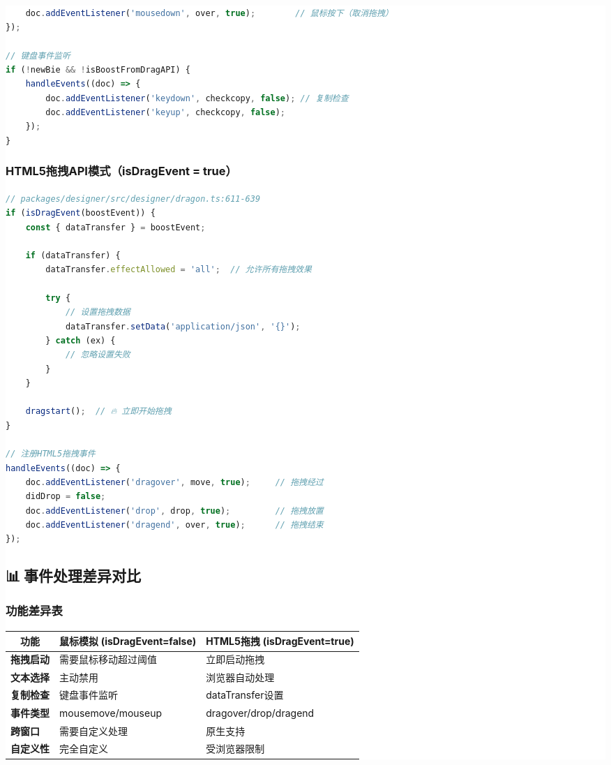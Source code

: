 ```typescript
    doc.addEventListener('mousedown', over, true);        // 鼠标按下（取消拖拽）
});

// 键盘事件监听
if (!newBie && !isBoostFromDragAPI) {
    handleEvents((doc) => {
        doc.addEventListener('keydown', checkcopy, false); // 复制检查
        doc.addEventListener('keyup', checkcopy, false);
    });
}
```

### **HTML5拖拽API模式**（isDragEvent = true）
```typescript
// packages/designer/src/designer/dragon.ts:611-639
if (isDragEvent(boostEvent)) {
    const { dataTransfer } = boostEvent;

    if (dataTransfer) {
        dataTransfer.effectAllowed = 'all';  // 允许所有拖拽效果

        try {
            // 设置拖拽数据
            dataTransfer.setData('application/json', '{}');
        } catch (ex) {
            // 忽略设置失败
        }
    }

    dragstart();  // 🔥 立即开始拖拽
}

// 注册HTML5拖拽事件
handleEvents((doc) => {
    doc.addEventListener('dragover', move, true);     // 拖拽经过
    didDrop = false;
    doc.addEventListener('drop', drop, true);         // 拖拽放置
    doc.addEventListener('dragend', over, true);      // 拖拽结束
});
```

## 📊 事件处理差异对比

### **功能差异表**
| 功能 | 鼠标模拟 (isDragEvent=false) | HTML5拖拽 (isDragEvent=true) |
|------|------------------------------|------------------------------|
| **拖拽启动** | 需要鼠标移动超过阈值 | 立即启动拖拽 |
| **文本选择** | 主动禁用 | 浏览器自动处理 |
| **复制检查** | 键盘事件监听 | dataTransfer设置 |
| **事件类型** | mousemove/mouseup | dragover/drop/dragend |
| **跨窗口** | 需要自定义处理 | 原生支持 |
| **自定义性** | 完全自定义 | 受浏览器限制 |
